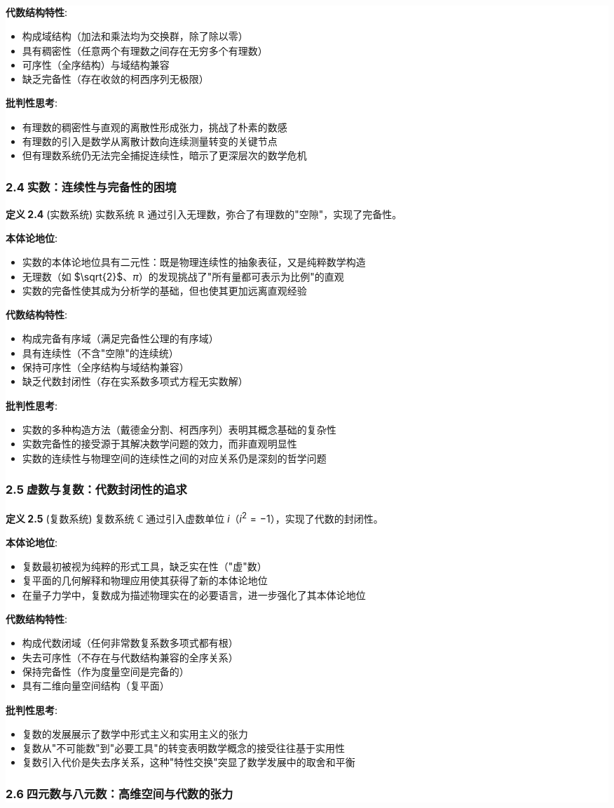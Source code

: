 **代数结构特性**:
- 构成域结构（加法和乘法均为交换群，除了除以零）
- 具有稠密性（任意两个有理数之间存在无穷多个有理数）
- 可序性（全序结构）与域结构兼容
- 缺乏完备性（存在收敛的柯西序列无极限）

**批判性思考**:
- 有理数的稠密性与直观的离散性形成张力，挑战了朴素的数感
- 有理数的引入是数学从离散计数向连续测量转变的关键节点
- 但有理数系统仍无法完全捕捉连续性，暗示了更深层次的数学危机

### 2.4 实数：连续性与完备性的困境

**定义 2.4** (实数系统)
实数系统 $\mathbb{R}$ 通过引入无理数，弥合了有理数的"空隙"，实现了完备性。

**本体论地位**:
- 实数的本体论地位具有二元性：既是物理连续性的抽象表征，又是纯粹数学构造
- 无理数（如 $\sqrt{2}$、$\pi$）的发现挑战了"所有量都可表示为比例"的直观
- 实数的完备性使其成为分析学的基础，但也使其更加远离直观经验

**代数结构特性**:
- 构成完备有序域（满足完备性公理的有序域）
- 具有连续性（不含"空隙"的连续统）
- 保持可序性（全序结构与域结构兼容）
- 缺乏代数封闭性（存在实系数多项式方程无实数解）

**批判性思考**:
- 实数的多种构造方法（戴德金分割、柯西序列）表明其概念基础的复杂性
- 实数完备性的接受源于其解决数学问题的效力，而非直观明显性
- 实数的连续性与物理空间的连续性之间的对应关系仍是深刻的哲学问题

### 2.5 虚数与复数：代数封闭性的追求

**定义 2.5** (复数系统)
复数系统 $\mathbb{C}$ 通过引入虚数单位 $i$（$i^2 = -1$），实现了代数的封闭性。

**本体论地位**:
- 复数最初被视为纯粹的形式工具，缺乏实在性（"虚"数）
- 复平面的几何解释和物理应用使其获得了新的本体论地位
- 在量子力学中，复数成为描述物理实在的必要语言，进一步强化了其本体论地位

**代数结构特性**:
- 构成代数闭域（任何非常数复系数多项式都有根）
- 失去可序性（不存在与代数结构兼容的全序关系）
- 保持完备性（作为度量空间是完备的）
- 具有二维向量空间结构（复平面）

**批判性思考**:
- 复数的发展展示了数学中形式主义和实用主义的张力
- 复数从"不可能数"到"必要工具"的转变表明数学概念的接受往往基于实用性
- 复数引入代价是失去序关系，这种"特性交换"突显了数学发展中的取舍和平衡

### 2.6 四元数与八元数：高维空间与代数的张力
